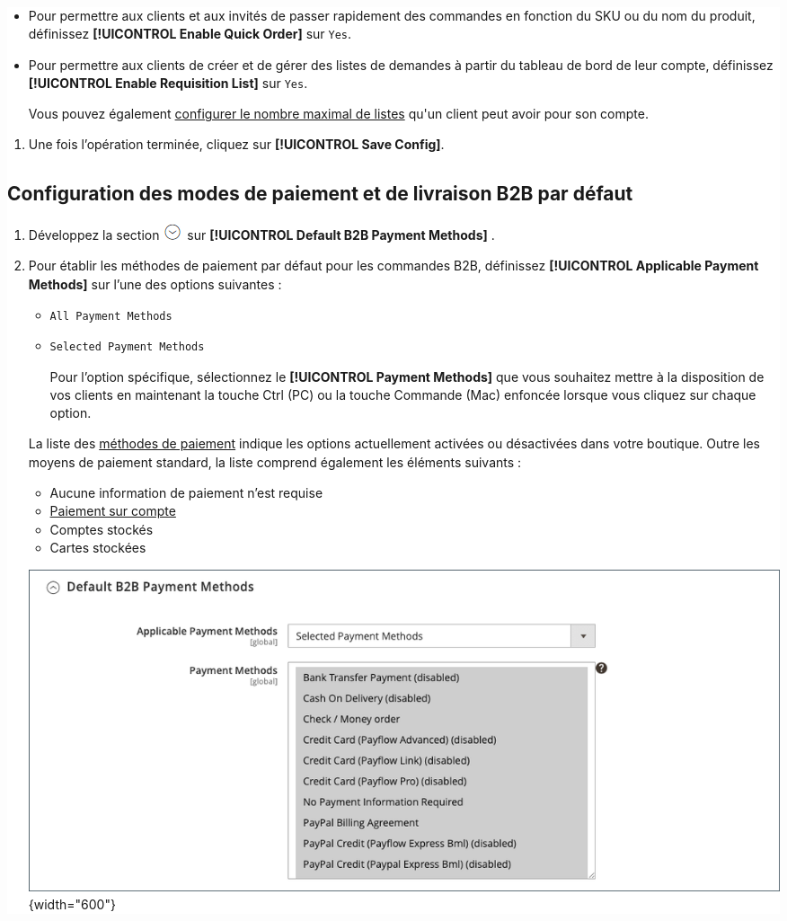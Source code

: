    - Pour permettre aux clients et aux invités de passer rapidement des commandes en fonction du SKU ou du nom du produit, définissez **[!UICONTROL Enable Quick Order]** sur `Yes`.

   - Pour permettre aux clients de créer et de gérer des listes de demandes à partir du tableau de bord de leur compte, définissez **[!UICONTROL Enable Requisition List]** sur `Yes`.

     Vous pouvez également [configurer le nombre maximal de listes](configure-requisition-lists.md) qu&#39;un client peut avoir pour son compte.

1. Une fois l’opération terminée, cliquez sur **[!UICONTROL Save Config]**.

## Configuration des modes de paiement et de livraison B2B par défaut

1. Développez la section ![Sélecteur d’extension](../assets/icon-display-expand.png) sur **[!UICONTROL Default B2B Payment Methods]** .

1. Pour établir les méthodes de paiement par défaut pour les commandes B2B, définissez **[!UICONTROL Applicable Payment Methods]** sur l’une des options suivantes :

   - `All Payment Methods`

   - `Selected Payment Methods`

     Pour l’option spécifique, sélectionnez le **[!UICONTROL Payment Methods]** que vous souhaitez mettre à la disposition de vos clients en maintenant la touche Ctrl (PC) ou la touche Commande (Mac) enfoncée lorsque vous cliquez sur chaque option.

   La liste des [méthodes de paiement](../configuration-reference/sales/payment-methods.md) indique les options actuellement activées ou désactivées dans votre boutique. Outre les moyens de paiement standard, la liste comprend également les éléments suivants :

   - Aucune information de paiement n’est requise
   - [Paiement sur compte](#configure-payment-on-account)
   - Comptes stockés
   - Cartes stockées

   ![Configuration B2B - paramètres du mode de paiement par défaut](./assets/b2b-features-default-payment-methods.png){width="600"}
